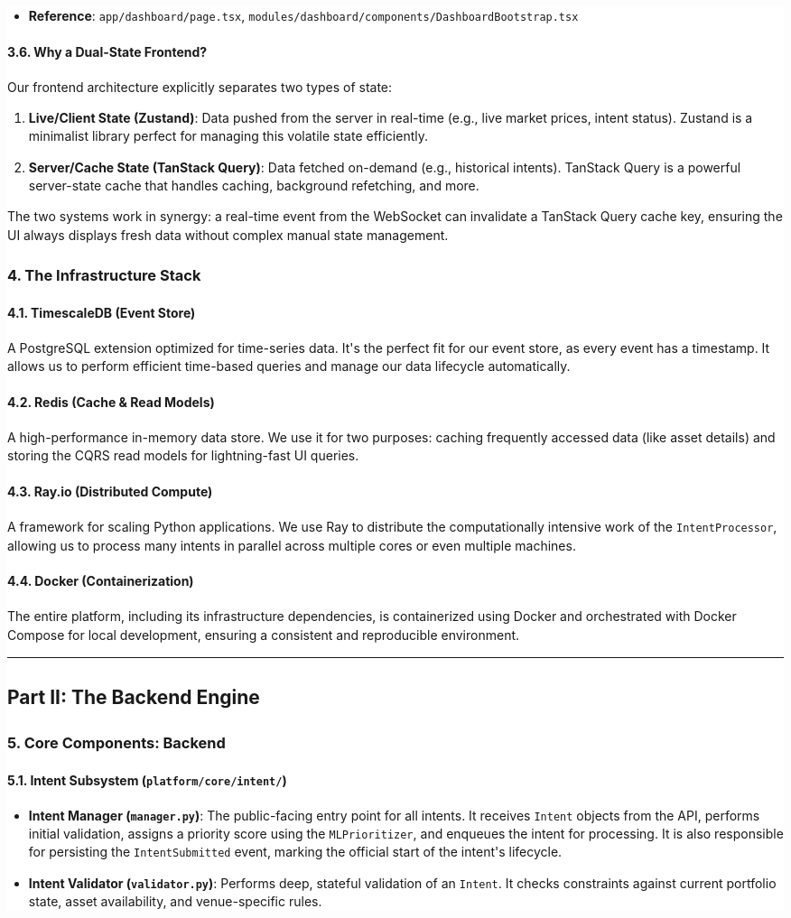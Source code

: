 - **Reference**: `app/dashboard/page.tsx`, `modules/dashboard/components/DashboardBootstrap.tsx`

#### **3.6. Why a Dual-State Frontend?**

Our frontend architecture explicitly separates two types of state:

1. **Live/Client State (Zustand)**: Data pushed from the server in real-time (e.g., live market prices, intent status). Zustand is a minimalist library perfect for managing this volatile state efficiently.

2. **Server/Cache State (TanStack Query)**: Data fetched on-demand (e.g., historical intents). TanStack Query is a powerful server-state cache that handles caching, background refetching, and more.

The two systems work in synergy: a real-time event from the WebSocket can invalidate a TanStack Query cache key, ensuring the UI always displays fresh data without complex manual state management.

### **4. The Infrastructure Stack**

#### **4.1. TimescaleDB (Event Store)**

A PostgreSQL extension optimized for time-series data. It's the perfect fit for our event store, as every event has a timestamp. It allows us to perform efficient time-based queries and manage our data lifecycle automatically.

#### **4.2. Redis (Cache & Read Models)**

A high-performance in-memory data store. We use it for two purposes: caching frequently accessed data (like asset details) and storing the CQRS read models for lightning-fast UI queries.

#### **4.3. Ray.io (Distributed Compute)**

A framework for scaling Python applications. We use Ray to distribute the computationally intensive work of the `IntentProcessor`, allowing us to process many intents in parallel across multiple cores or even multiple machines.

#### **4.4. Docker (Containerization)**

The entire platform, including its infrastructure dependencies, is containerized using Docker and orchestrated with Docker Compose for local development, ensuring a consistent and reproducible environment.

---

## **Part II: The Backend Engine**

### **5. Core Components: Backend**

#### **5.1. Intent Subsystem** (`platform/core/intent/`)

- **Intent Manager (`manager.py`)**: The public-facing entry point for all intents. It receives `Intent` objects from the API, performs initial validation, assigns a priority score using the `MLPrioritizer`, and enqueues the intent for processing. It is also responsible for persisting the `IntentSubmitted` event, marking the official start of the intent's lifecycle.

- **Intent Validator (`validator.py`)**: Performs deep, stateful validation of an `Intent`. It checks constraints against current portfolio state, asset availability, and venue-specific rules.

